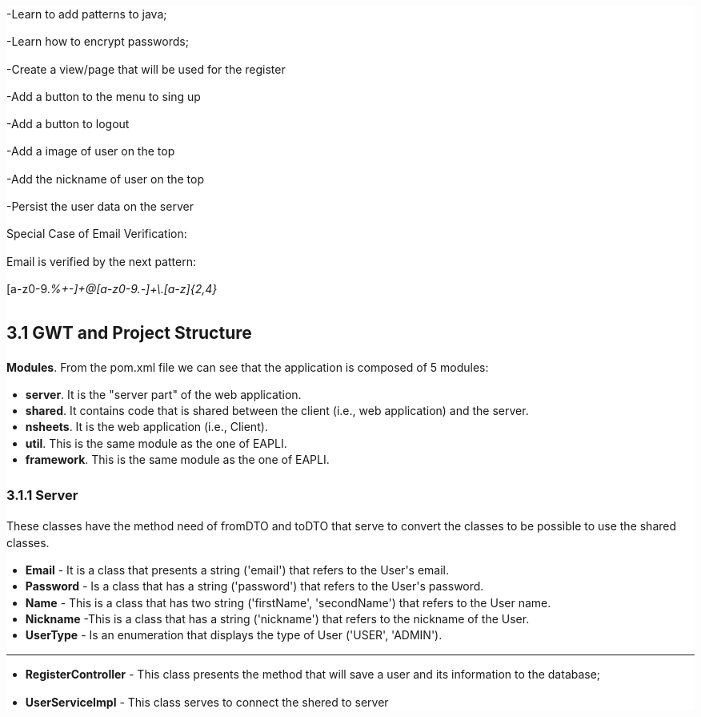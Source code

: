 -Learn to add patterns to java;

-Learn how to encrypt passwords;


-Create a view/page that will be used for the register

-Add a button to the menu to sing up

-Add a button to logout

-Add a image of user on the top

-Add the nickname of user on the top

-Persist the user data on the server



  Special Case of Email Verification:

  Email is verified by the next pattern:

  [a-z0-9._%+-]+@[a-z0-9.-]+\\.[a-z]{2,4}_







## 3.1 GWT and Project Structure


**Modules**. From the pom.xml file we can see that the application is composed of 5 modules:  
- **server**. It is the "server part" of the web application.  
- **shared**. It contains code that is shared between the client (i.e., web application) and the server.   
- **nsheets**. It is the web application (i.e., Client).  
- **util**. This is the same module as the one of EAPLI.  
- **framework**. This is the same module as the one of EAPLI.   

### 3.1.1 Server

  These classes have the method need of fromDTO and toDTO that serve to convert the classes to be possible to use the shared classes.

 * **Email** - It is a class that presents a string ('email') that refers to the User's email.
 * **Password** - Is a class that has a string ('password') that refers to the User's password.
 * **Name** - This is a class that has two string ('firstName', 'secondName') that refers to the User name.
 * **Nickname** -This is a class that has a string ('nickname') that refers to the nickname of the User.
 * **UserType** - Is an enumeration that displays the type of User ('USER', 'ADMIN').

---------------------------------------------------------

 * **RegisterController** - This class presents the method that will save a user and its information to the database;

* **UserServiceImpl** - This class serves to connect the shered to server
